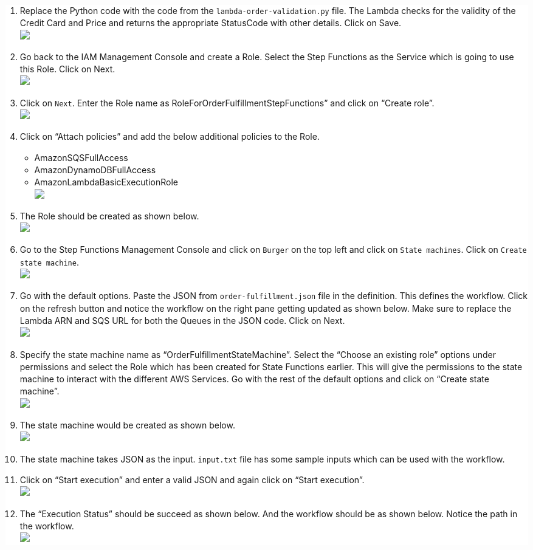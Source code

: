 1. Replace the Python code with the code from the `lambda-order-validation.py` file. The Lambda checks for the validity of the Credit Card and Price and returns the appropriate StatusCode with other details. Click on Save.\
![](images/2020-11-03-19-07-14.png)

1. Go back to the IAM Management Console and create a Role. Select the Step Functions as the Service which is going to use this Role. Click on Next.\
![](images/2020-11-03-19-07-47.png)

1. Click on `Next`. Enter the Role name as RoleForOrderFulfillmentStepFunctions” and click on “Create role”.\
![](images/2020-11-03-19-08-47.png)

1. Click on “Attach policies” and add the below additional policies to the Role.
	- AmazonSQSFullAccess
	- AmazonDynamoDBFullAccess
	- AmazonLambdaBasicExecutionRole\
![](images/2020-11-03-19-09-14.png)

1. The Role should be created as shown below.\
![](images/2020-11-03-19-10-17.png)

1. Go to the Step Functions Management Console and click on `Burger` on the top left and click on `State machines`. Click on `Create state machine`.\
![](images/2020-11-03-19-10-47.png)

1. Go with the default options. Paste the JSON from `order-fulfillment.json` file in the definition. This defines the workflow. Click on the refresh button and notice the workflow on the right pane getting updated as shown below. Make sure to replace the Lambda ARN and SQS URL for both the Queues in the JSON code. Click on Next.\
![](images/2020-11-03-19-13-17.png)

1. Specify the state machine name as “OrderFulfillmentStateMachine”. Select the “Choose an existing role” options under permissions and select the Role which has been created for State Functions earlier. This will give the permissions to the state machine to interact with the different AWS Services. Go with the rest of the default options and click on “Create state machine”.\
![](images/2020-11-03-19-14-11.png)

1. The state machine would be created as shown below.\
![](images/2020-11-03-19-14-51.png)

1. The state machine takes JSON as the input. `input.txt` file has some sample inputs which can be used with the workflow.

1. Click on “Start execution” and enter a valid JSON and again click on “Start execution”.\
![](images/2020-11-03-19-16-49.png)

1. The “Execution Status” should be succeed as shown below. And the workflow should be as shown below. Notice the path in the workflow.\
![](images/2020-11-03-19-18-16.png)
